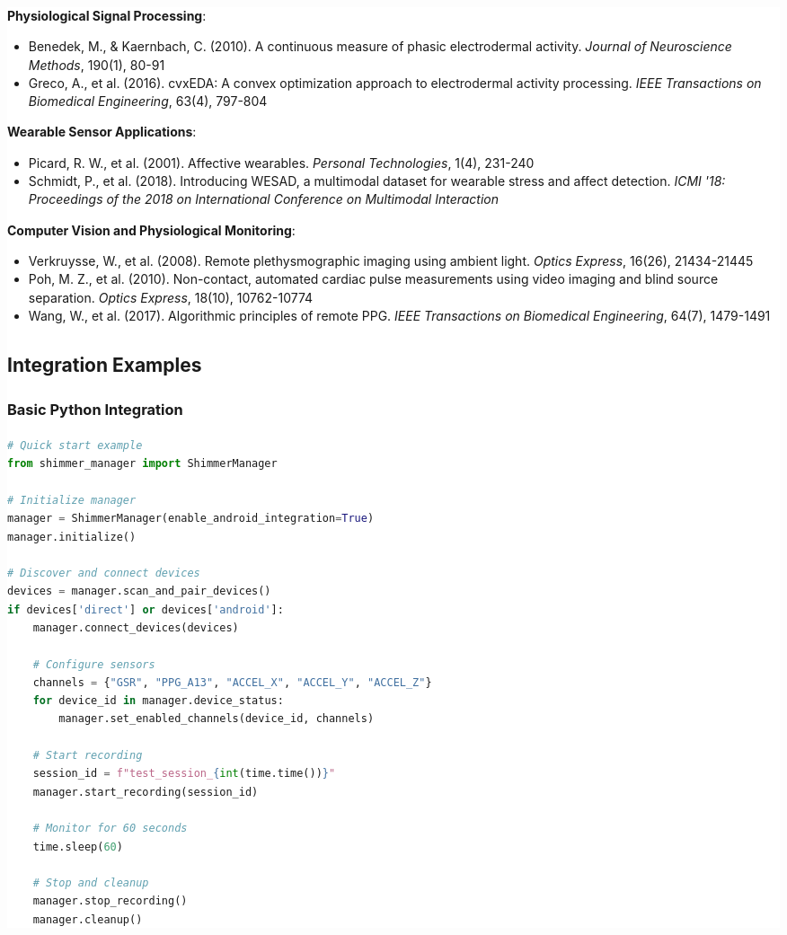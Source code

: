 **Physiological Signal Processing**:
- Benedek, M., & Kaernbach, C. (2010). A continuous measure of phasic electrodermal activity. *Journal of Neuroscience Methods*, 190(1), 80-91
- Greco, A., et al. (2016). cvxEDA: A convex optimization approach to electrodermal activity processing. *IEEE Transactions on Biomedical Engineering*, 63(4), 797-804

**Wearable Sensor Applications**:
- Picard, R. W., et al. (2001). Affective wearables. *Personal Technologies*, 1(4), 231-240
- Schmidt, P., et al. (2018). Introducing WESAD, a multimodal dataset for wearable stress and affect detection. *ICMI '18: Proceedings of the 2018 on International Conference on Multimodal Interaction*

**Computer Vision and Physiological Monitoring**:
- Verkruysse, W., et al. (2008). Remote plethysmographic imaging using ambient light. *Optics Express*, 16(26), 21434-21445
- Poh, M. Z., et al. (2010). Non-contact, automated cardiac pulse measurements using video imaging and blind source separation. *Optics Express*, 18(10), 10762-10774
- Wang, W., et al. (2017). Algorithmic principles of remote PPG. *IEEE Transactions on Biomedical Engineering*, 64(7), 1479-1491

## Integration Examples

### Basic Python Integration

```python
# Quick start example
from shimmer_manager import ShimmerManager

# Initialize manager
manager = ShimmerManager(enable_android_integration=True)
manager.initialize()

# Discover and connect devices
devices = manager.scan_and_pair_devices()
if devices['direct'] or devices['android']:
    manager.connect_devices(devices)
    
    # Configure sensors
    channels = {"GSR", "PPG_A13", "ACCEL_X", "ACCEL_Y", "ACCEL_Z"}
    for device_id in manager.device_status:
        manager.set_enabled_channels(device_id, channels)
    
    # Start recording
    session_id = f"test_session_{int(time.time())}"
    manager.start_recording(session_id)
    
    # Monitor for 60 seconds
    time.sleep(60)
    
    # Stop and cleanup
    manager.stop_recording()
    manager.cleanup()
```
